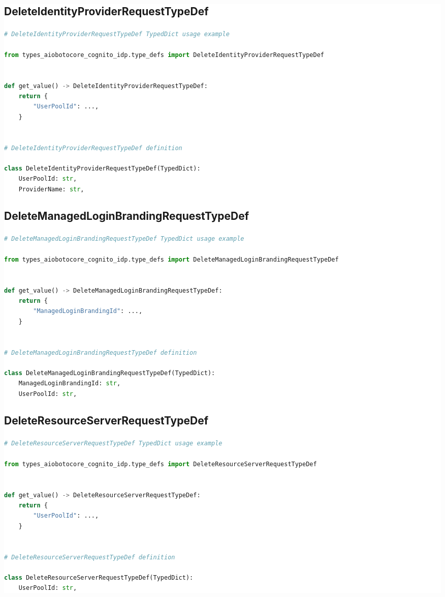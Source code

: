 ```python
```


## DeleteIdentityProviderRequestTypeDef

```python
# DeleteIdentityProviderRequestTypeDef TypedDict usage example

from types_aiobotocore_cognito_idp.type_defs import DeleteIdentityProviderRequestTypeDef


def get_value() -> DeleteIdentityProviderRequestTypeDef:
    return {
        "UserPoolId": ...,
    }


# DeleteIdentityProviderRequestTypeDef definition

class DeleteIdentityProviderRequestTypeDef(TypedDict):
    UserPoolId: str,
    ProviderName: str,
```


## DeleteManagedLoginBrandingRequestTypeDef

```python
# DeleteManagedLoginBrandingRequestTypeDef TypedDict usage example

from types_aiobotocore_cognito_idp.type_defs import DeleteManagedLoginBrandingRequestTypeDef


def get_value() -> DeleteManagedLoginBrandingRequestTypeDef:
    return {
        "ManagedLoginBrandingId": ...,
    }


# DeleteManagedLoginBrandingRequestTypeDef definition

class DeleteManagedLoginBrandingRequestTypeDef(TypedDict):
    ManagedLoginBrandingId: str,
    UserPoolId: str,
```


## DeleteResourceServerRequestTypeDef

```python
# DeleteResourceServerRequestTypeDef TypedDict usage example

from types_aiobotocore_cognito_idp.type_defs import DeleteResourceServerRequestTypeDef


def get_value() -> DeleteResourceServerRequestTypeDef:
    return {
        "UserPoolId": ...,
    }


# DeleteResourceServerRequestTypeDef definition

class DeleteResourceServerRequestTypeDef(TypedDict):
    UserPoolId: str,
```